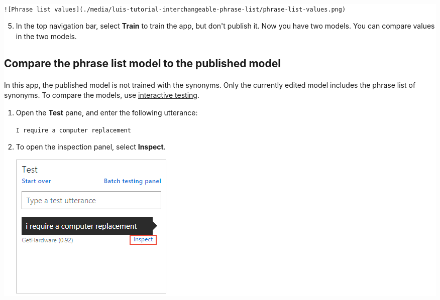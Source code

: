     ![Phrase list values](./media/luis-tutorial-interchangeable-phrase-list/phrase-list-values.png)

5. In the top navigation bar, select **Train** to train the app, but don't publish it. Now you have two models. You can compare values in the two models.

## Compare the phrase list model to the published model
In this app, the published model is not trained with the synonyms. Only the currently edited model includes the phrase list of synonyms. To compare the models, use [interactive testing](interactive-test.md#interactive-testing). 

1. Open the **Test** pane, and enter the following utterance:

    `I require a computer replacement`

2. To open the inspection panel, select **Inspect**. 

    ![Select inspect](./media/luis-tutorial-interchangeable-phrase-list/inspect-button.png)
